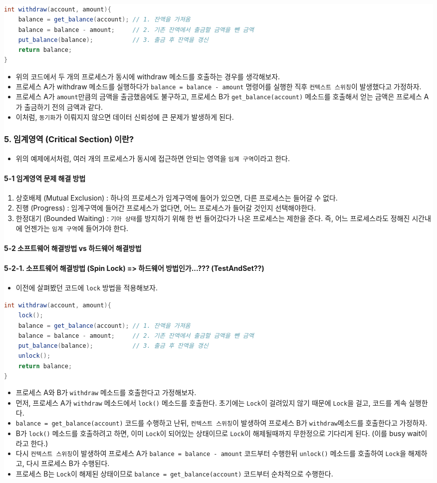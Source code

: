 ```java
int withdraw(account, amount){
    balance = get_balance(account); // 1. 잔액을 가져옴
    balance = balance - amount;		// 2. 기존 잔액에서 출금할 금액을 뺀 금액
    put_balance(balance);			// 3. 출금 후 잔액을 갱신
    return balance;
}
```

- 위의 코드에서 두 개의 프로세스가 동시에 withdraw 메소드를 호출하는 경우를 생각해보자.
- 프로세스 A가 withdraw 메소드를 실행하다가 `balance = balance - amount` 명령어를 실행한 직후 `컨텍스트 스위칭`이 발생했다고 가정하자.
- 프로세스 A가 `amount`만큼의 금액을 출금했음에도 불구하고, 프로세스 B가 `get_balance(account)` 메소드를 호출해서 얻는 금액은 프로세스 A가 출금하기 전의 금액과 같다.
- 이처럼, `동기화`가 이뤄지지 않으면 데이터 신뢰성에 큰 문제가 발생하게 된다.



### 5. 임계영역 (Critical Section) 이란?

- 위의 예제에서처럼, 여러 개의 프로세스가 동시에 접근하면 안되는 영역을 `임계 구역`이라고 한다.



#### 5-1 임계영역 문제 해결 방법

1. 상호배제 (Mutual Exclusion) : 하나의 프로세스가 임계구역에 들어가 있으면, 다른 프로세스는 들어갈 수 없다.
2. 진행 (Progress) : 임계구역에 들어간 프로세스가 없다면, 어느 프로세스가 들어갈 것인지 선택해야한다.
3. 한정대기 (Bounded Waiting) : `기아 상태`를 방지하기 위해 한 번 들어갔다가 나온 프로세스는 제한을 준다. 즉, 어느 프로세스라도 정해진 시간내에 언젠가는 `임계 구역`에 들어가야 한다.



#### 5-2 소프트웨어 해결방법 vs 하드웨어 해결방법



#### 5-2-1. 소프트웨어 해결방법 (Spin Lock) => 하드웨어 방법인가...??? (TestAndSet??)

- 이전에 살펴봤던 코드에 `lock` 방법을 적용해보자.

```java
int withdraw(account, amount){
    lock();
    balance = get_balance(account); // 1. 잔액을 가져옴
    balance = balance - amount;		// 2. 기존 잔액에서 출금할 금액을 뺀 금액
    put_balance(balance);			// 3. 출금 후 잔액을 갱신
    unlock();
    return balance;
}
```

- 프로세스 A와 B가 `withdraw` 메소드를 호출한다고 가정해보자.
- 먼저, 프로세스 A가 `withdraw` 메소드에서 `lock()` 메소드를 호출한다. 초기에는 `Lock`이 걸려있지 않기 때문에 `Lock`을 걸고, 코드를 계속 실행한다.
- `balance = get_balance(account)` 코드를 수행하고 난뒤, `컨텍스트 스위칭`이 발생하여 프로세스 B가 `withdraw`메소드를 호출한다고 가정하자.
- B가 `lock()` 메소드를 호출하려고 하면, 이미 `Lock`이 되어있는 상태이므로 `Lock`이 해제될때까지 무한정으로 기다리게 된다. (이를 busy wait이라고 한다.)
- 다시 `컨텍스트 스위칭`이 발생하여 프로세스 A가 `balance = balance - amount` 코드부터 수행한뒤 `unlock()` 메소드를 호출하여 `Lock`을 해제하고, 다시 프로세스 B가 수행된다.
- 프로세스 B는 `Lock`이 해제된 상태이므로 `balance = get_balance(account)` 코드부터 순차적으로 수행한다.
